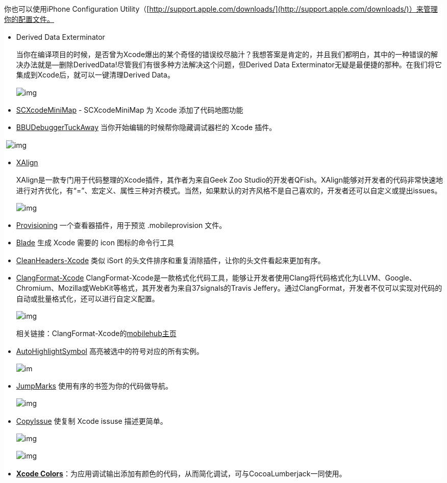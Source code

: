   你也可以使用iPhone Configuration Utility（[http://support.apple.com/downloads/](http://support.apple.com/downloads/)）来管理你的配置文件。

- Derived Data Exterminator

  当你在编译项目的时候，是否曾为Xcode爆出的某个奇怪的错误绞尽脑汁？我想答案是肯定的，并且我们都明白，其中的一种错误的解决办法就是—删除DerivedData!尽管我们有很多种方法解决这个问题，但Derived Data Exterminator无疑是最便捷的那种。在我们将它集成到Xcode后，就可以一键清理Derived Data。

  ![img](http://mmbiz.qpic.cn/mmbiz/CN8VYJLAIV2e1PZOy16ib4f6DgwSzlXibpnym0ibRN6IbzZb9PIneJVMuM8jgxSicicl2AcMHUQT3pJiapnibSYzCAz8g/640?wx_fmt=jpeg&tp=webp&wxfrom=5&wx_lazy=1)

- [SCXcodeMiniMap](https://github.com/stefanceriu/SCXcodeMiniMap) - SCXcodeMiniMap 为 Xcode 添加了代码地图功能

- [BBUDebuggerTuckAway](https://github.com/neonichu/BBUDebuggerTuckAway)   当你开始编辑的时候帮你隐藏调试器栏的 Xcode 插件。


​       ![img](http://segmentfault.com/img/bVce8Y)

- [XAlign](https://github.com/qfish/XAlign)

  XAlign是一款专门用于代码整理的Xcode插件，其作者为来自Geek Zoo Studio的开发者QFish。XAlign能够对开发者的代码非常快速地进行对齐优化，有“=”、宏定义、属性三种对齐模式。当然，如果默认的对齐风格不是自己喜欢的，开发者还可以自定义或提出issues。

  ![img](http://segmentfault.com/img/bVce8V)

- [Provisioning](https://github.com/chockenberry/Provisioning) 一个查看器插件，用于预览 .mobileprovision 文件。

- [Blade](https://github.com/jondot/blade)  生成 Xcode 需要的 icon 图标的命令行工具

- [CleanHeaders-Xcode](https://github.com/insanoid/CleanHeaders-Xcode) 类似 iSort 的头文件排序和重复消除插件，让你的头文件看起来更加有序。

- [ClangFormat-Xcode](https://github.com/travisjeffery/ClangFormat-Xcode) ClangFormat-Xcode是一款格式化代码工具，能够让开发者使用Clang将代码格式化为LLVM、Google、Chromium、Mozilla或WebKit等格式，其开发者为来自37signals的Travis Jeffery。通过ClangFormat，开发者不仅可以实现对代码的自动或批量格式化，还可以进行自定义配置。

  ![img](http://segmentfault.com/img/bVce8U)

  相关链接：ClangFormat-Xcode的[mobilehub主页](http://mobilehub.io/products/clangformat-xcode)

- [AutoHighlightSymbol](https://github.com/chiahsien/AutoHighlightSymbol) 高亮被选中的符号对应的所有实例。

  ![im](https://github.com/chiahsien/AutoHighlightSymbol/raw/master/screenshot.png)

- [JumpMarks](https://github.com/merrickp/JumpMarks) 使用有序的书签为你的代码做导航。

  ![img](https://github.com/merrickp/JumpMarks/raw/assets/toggle.gif)

- [CopyIssue](https://github.com/hanton/CopyIssue-Xcode-Plugin) 使复制 Xcode issuse 描述更简单。

  ![img](https://github.com/hanton/CopyIssue-Xcode-Plugin/raw/master/screenshots/ScreenShot.png?raw=true)

  ![img](https://github.com/hanton/CopyIssue-Xcode-Plugin/raw/master/screenshots/Step2Alternate.png?raw=true)

- [**Xcode Colors**](https://github.com/robbiehanson/XcodeColors)：为应用调试输出添加有颜色的代码，从而简化调试，可与CocoaLumberjack一同使用。
